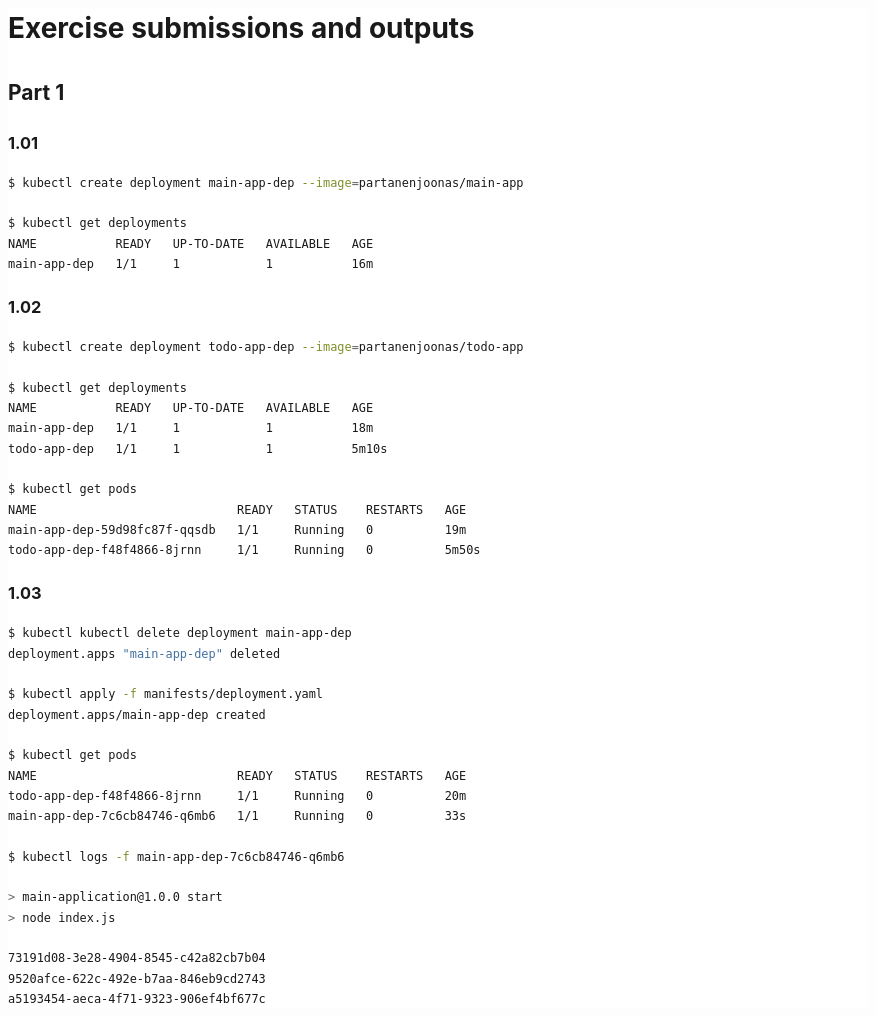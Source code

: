 # Exercise submissions and outputs

## Part 1

### 1.01

```zsh
$ kubectl create deployment main-app-dep --image=partanenjoonas/main-app

$ kubectl get deployments
NAME           READY   UP-TO-DATE   AVAILABLE   AGE
main-app-dep   1/1     1            1           16m
```

### 1.02

```zsh
$ kubectl create deployment todo-app-dep --image=partanenjoonas/todo-app

$ kubectl get deployments
NAME           READY   UP-TO-DATE   AVAILABLE   AGE
main-app-dep   1/1     1            1           18m
todo-app-dep   1/1     1            1           5m10s

$ kubectl get pods
NAME                            READY   STATUS    RESTARTS   AGE
main-app-dep-59d98fc87f-qqsdb   1/1     Running   0          19m
todo-app-dep-f48f4866-8jrnn     1/1     Running   0          5m50s
```

### 1.03

```zsh
$ kubectl kubectl delete deployment main-app-dep
deployment.apps "main-app-dep" deleted

$ kubectl apply -f manifests/deployment.yaml
deployment.apps/main-app-dep created

$ kubectl get pods
NAME                            READY   STATUS    RESTARTS   AGE
todo-app-dep-f48f4866-8jrnn     1/1     Running   0          20m
main-app-dep-7c6cb84746-q6mb6   1/1     Running   0          33s

$ kubectl logs -f main-app-dep-7c6cb84746-q6mb6

> main-application@1.0.0 start
> node index.js

73191d08-3e28-4904-8545-c42a82cb7b04
9520afce-622c-492e-b7aa-846eb9cd2743
a5193454-aeca-4f71-9323-906ef4bf677c
```

